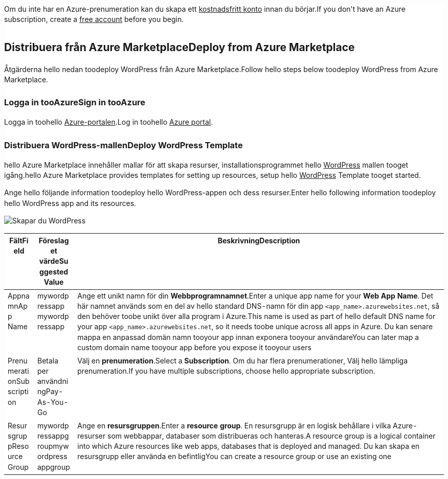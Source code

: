 <span data-ttu-id="d9368-109">Om du inte har en Azure-prenumeration kan du skapa ett [kostnadsfritt konto](https://azure.microsoft.com/free/?WT.mc_id=A261C142F) innan du börjar.</span><span class="sxs-lookup"><span data-stu-id="d9368-109">If you don't have an Azure subscription, create a [free account](https://azure.microsoft.com/free/?WT.mc_id=A261C142F) before you begin.</span></span>

## <a name="deploy-from-azure-marketplace"></a><span data-ttu-id="d9368-110">Distribuera från Azure Marketplace</span><span class="sxs-lookup"><span data-stu-id="d9368-110">Deploy from Azure Marketplace</span></span>
<span data-ttu-id="d9368-111">Åtgärderna hello nedan toodeploy WordPress från Azure Marketplace.</span><span class="sxs-lookup"><span data-stu-id="d9368-111">Follow hello steps below toodeploy WordPress from Azure Marketplace.</span></span>

### <a name="sign-in-tooazure"></a><span data-ttu-id="d9368-112">Logga in tooAzure</span><span class="sxs-lookup"><span data-stu-id="d9368-112">Sign in tooAzure</span></span>
<span data-ttu-id="d9368-113">Logga in toohello [Azure-portalen](https://portal.azure.com).</span><span class="sxs-lookup"><span data-stu-id="d9368-113">Log in toohello [Azure portal](https://portal.azure.com).</span></span>

### <a name="deploy-wordpress-template"></a><span data-ttu-id="d9368-114">Distribuera WordPress-mallen</span><span class="sxs-lookup"><span data-stu-id="d9368-114">Deploy WordPress Template</span></span>
<span data-ttu-id="d9368-115">hello Azure Marketplace innehåller mallar för att skapa resurser, installationsprogrammet hello [WordPress](https://portal.azure.com/#create/WordPress.WordPress) mallen tooget igång.</span><span class="sxs-lookup"><span data-stu-id="d9368-115">hello Azure Marketplace provides templates for setting up resources, setup hello [WordPress](https://portal.azure.com/#create/WordPress.WordPress) Template tooget started.</span></span>
   
<span data-ttu-id="d9368-116">Ange hello följande information toodeploy hello WordPress-appen och dess resurser.</span><span class="sxs-lookup"><span data-stu-id="d9368-116">Enter hello following information toodeploy hello WordPress app and its resources.</span></span>

  ![Skapar du WordPress](./media/app-service-web-create-web-app-from-marketplace/wordpress-portal-create.png)


| <span data-ttu-id="d9368-118">Fält</span><span class="sxs-lookup"><span data-stu-id="d9368-118">Field</span></span>         | <span data-ttu-id="d9368-119">Föreslaget värde</span><span class="sxs-lookup"><span data-stu-id="d9368-119">Suggested Value</span></span>           | <span data-ttu-id="d9368-120">Beskrivning</span><span class="sxs-lookup"><span data-stu-id="d9368-120">Description</span></span>  |
| ------------- |-------------------------|-------------|
| <span data-ttu-id="d9368-121">Appnamn</span><span class="sxs-lookup"><span data-stu-id="d9368-121">App Name</span></span>      | <span data-ttu-id="d9368-122">mywordpressapp</span><span class="sxs-lookup"><span data-stu-id="d9368-122">mywordpressapp</span></span>          | <span data-ttu-id="d9368-123">Ange ett unikt namn för din **Webbprogramnamnet**.</span><span class="sxs-lookup"><span data-stu-id="d9368-123">Enter a unique app name for your **Web App Name**.</span></span> <span data-ttu-id="d9368-124">Det här namnet används som en del av hello standard DNS-namn för din app `<app_name>.azurewebsites.net`, så den behöver toobe unikt över alla program i Azure.</span><span class="sxs-lookup"><span data-stu-id="d9368-124">This name is used as part of hello default DNS name for your app `<app_name>.azurewebsites.net`, so it needs toobe unique across all apps in Azure.</span></span> <span data-ttu-id="d9368-125">Du kan senare mappa en anpassad domän namn tooyour app innan exponera tooyour användare</span><span class="sxs-lookup"><span data-stu-id="d9368-125">You can later map a custom domain name tooyour app before you expose it tooyour users</span></span> |
| <span data-ttu-id="d9368-126">Prenumeration</span><span class="sxs-lookup"><span data-stu-id="d9368-126">Subscription</span></span>  | <span data-ttu-id="d9368-127">Betala per användning</span><span class="sxs-lookup"><span data-stu-id="d9368-127">Pay-As-You-Go</span></span>             | <span data-ttu-id="d9368-128">Välj en **prenumeration**.</span><span class="sxs-lookup"><span data-stu-id="d9368-128">Select a **Subscription**.</span></span> <span data-ttu-id="d9368-129">Om du har flera prenumerationer, Välj hello lämpliga prenumeration.</span><span class="sxs-lookup"><span data-stu-id="d9368-129">If you have multiple subscriptions, choose hello appropriate subscription.</span></span> |
| <span data-ttu-id="d9368-130">Resursgrupp</span><span class="sxs-lookup"><span data-stu-id="d9368-130">Resource Group</span></span>| <span data-ttu-id="d9368-131">mywordpressappgroup</span><span class="sxs-lookup"><span data-stu-id="d9368-131">mywordpressappgroup</span></span>                 |    <span data-ttu-id="d9368-132">Ange en **resursgruppen**.</span><span class="sxs-lookup"><span data-stu-id="d9368-132">Enter a **resource group**.</span></span> <span data-ttu-id="d9368-133">En resursgrupp är en logisk behållare i vilka Azure-resurser som webbappar, databaser som distribueras och hanteras.</span><span class="sxs-lookup"><span data-stu-id="d9368-133">A resource group is a logical container into which Azure resources like web apps, databases that is deployed and managed.</span></span> <span data-ttu-id="d9368-134">Du kan skapa en resursgrupp eller använda en befintlig</span><span class="sxs-lookup"><span data-stu-id="d9368-134">You can create a resource group or use an existing one</span></span> |